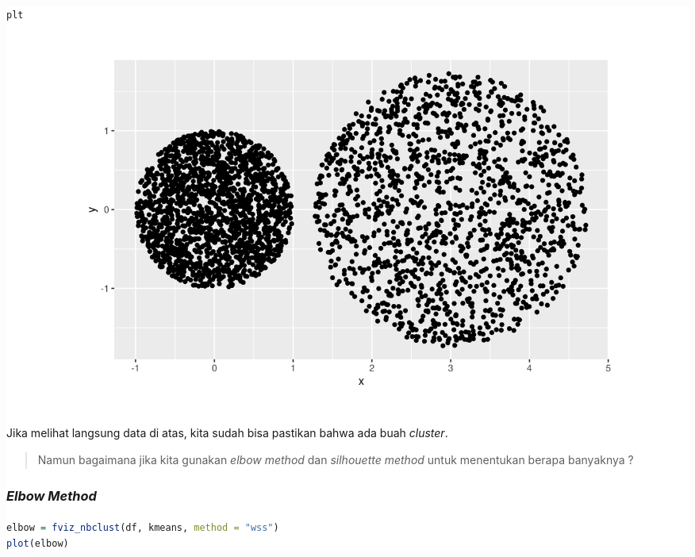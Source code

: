 ``` r
plt
```

<img src="https://raw.githubusercontent.com/ikanx101/ikanx101.github.io/master/_posts/matematika%20ITB/clustering/Readme_files/figure-gfm/unnamed-chunk-9-1.png" width="672" style="display: block; margin: auto;" />

Jika melihat langsung data di atas, kita sudah bisa pastikan bahwa ada
![k = 2](https://latex.codecogs.com/png.latex?k%20%3D%202 "k = 2") buah
*cluster*.

> Namun bagaimana jika kita gunakan *elbow method* dan *silhouette
> method* untuk menentukan berapa banyaknya
> ![k](https://latex.codecogs.com/png.latex?k "k")?

### *Elbow Method*

``` r
elbow = fviz_nbclust(df, kmeans, method = "wss")
plot(elbow)
```
